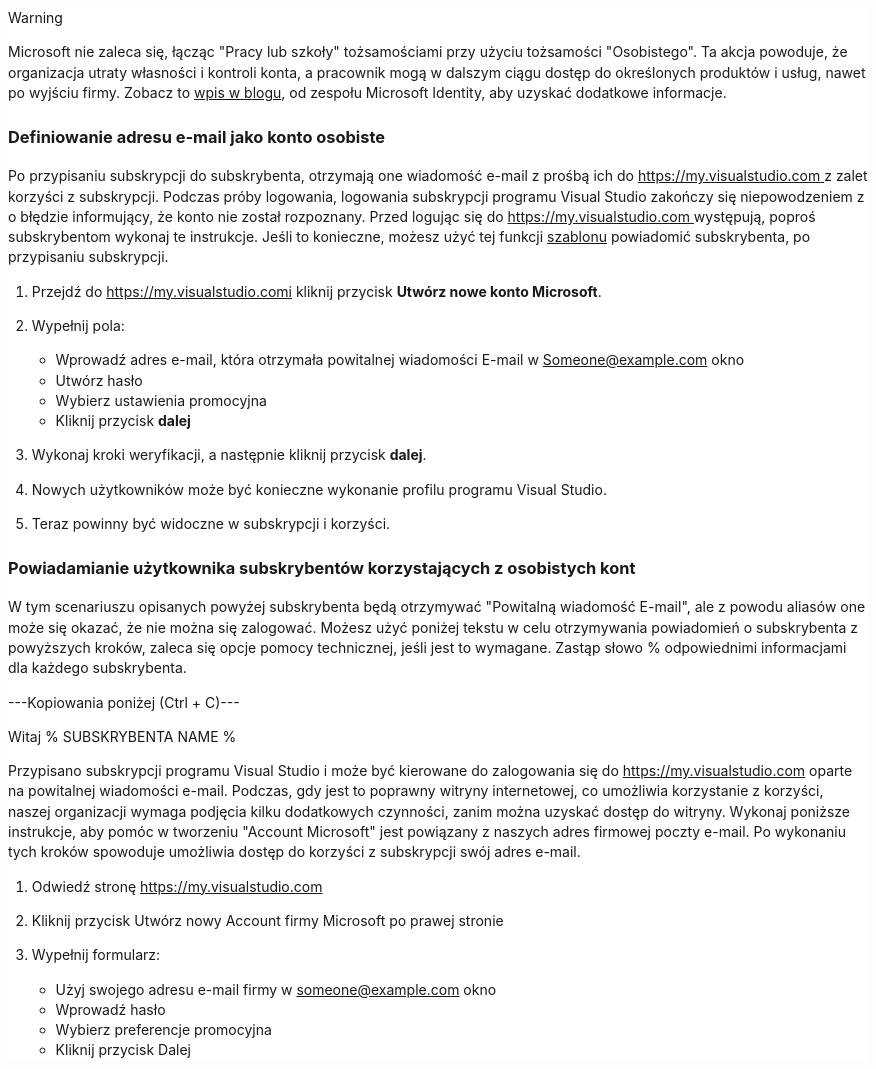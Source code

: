 > [!WARNING]
> Microsoft nie zaleca się, łącząc "Pracy lub szkoły" tożsamościami przy użyciu tożsamości "Osobistego".  Ta akcja powoduje, że organizacja utraty własności i kontroli konta, a pracownik mogą w dalszym ciągu dostęp do określonych produktów i usług, nawet po wyjściu firmy.  Zobacz to [wpis w blogu](https://blogs.technet.microsoft.com/enterprisemobility/2016/09/15/cleaning-up-the-azure-ad-and-microsoft-account-overlap/), od zespołu Microsoft Identity, aby uzyskać dodatkowe informacje.

### <a name="defining-an-email-address-as-a-personal-account"></a>Definiowanie adresu e-mail jako konto osobiste

Po przypisaniu subskrypcji do subskrybenta, otrzymają one wiadomość e-mail z prośbą ich do [ https://my.visualstudio.com ](https://my.visualstudio.com?wt.mc_id=o~msft~docs) z zalet korzyści z subskrypcji.  Podczas próby logowania, logowania subskrypcji programu Visual Studio zakończy się niepowodzeniem z o błędzie informujący, że konto nie został rozpoznany.  Przed logując się do [ https://my.visualstudio.com ](https://my.visualstudio.com?wt.mc_id=o~msft~docs) występują, poproś subskrybentom wykonaj te instrukcje.  Jeśli to konieczne, możesz użyć tej funkcji [szablonu](#notifying-your-subscribers-using-personal-accounts) powiadomić subskrybenta, po przypisaniu subskrypcji.

1. Przejdź do https://my.visualstudio.comi kliknij przycisk **Utwórz nowe konto Microsoft**.

2. Wypełnij pola:
   - Wprowadź adres e-mail, która otrzymała powitalnej wiadomości E-mail w Someone@example.com okno
   - Utwórz hasło
   - Wybierz ustawienia promocyjna
   - Kliknij przycisk **dalej**

3. Wykonaj kroki weryfikacji, a następnie kliknij przycisk **dalej**.

4. Nowych użytkowników może być konieczne wykonanie profilu programu Visual Studio.

5. Teraz powinny być widoczne w subskrypcji i korzyści.

### <a name="notifying-your-subscribers-using-personal-accounts"></a>Powiadamianie użytkownika subskrybentów korzystających z osobistych kont

W tym scenariuszu opisanych powyżej subskrybenta będą otrzymywać "Powitalną wiadomość E-mail", ale z powodu aliasów one może się okazać, że nie można się zalogować.  Możesz użyć poniżej tekstu w celu otrzymywania powiadomień o subskrybenta z powyższych kroków, zaleca się opcje pomocy technicznej, jeśli jest to wymagane.  Zastąp słowo % odpowiednimi informacjami dla każdego subskrybenta.

---Kopiowania poniżej (Ctrl + C)---

Witaj % SUBSKRYBENTA NAME %

Przypisano subskrypcji programu Visual Studio i może być kierowane do zalogowania się do https://my.visualstudio.com oparte na powitalnej wiadomości e-mail.  Podczas, gdy jest to poprawny witryny internetowej, co umożliwia korzystanie z korzyści, naszej organizacji wymaga podjęcia kilku dodatkowych czynności, zanim można uzyskać dostęp do witryny.  Wykonaj poniższe instrukcje, aby pomóc w tworzeniu "Account Microsoft" jest powiązany z naszych adres firmowej poczty e-mail.  Po wykonaniu tych kroków spowoduje umożliwia dostęp do korzyści z subskrypcji swój adres e-mail.
1. Odwiedź stronę https://my.visualstudio.com

2. Kliknij przycisk Utwórz nowy Account firmy Microsoft po prawej stronie

3. Wypełnij formularz:
   - Użyj swojego adresu e-mail firmy w someone@example.com okno
   - Wprowadź hasło
   - Wybierz preferencje promocyjna
   - Kliknij przycisk Dalej

